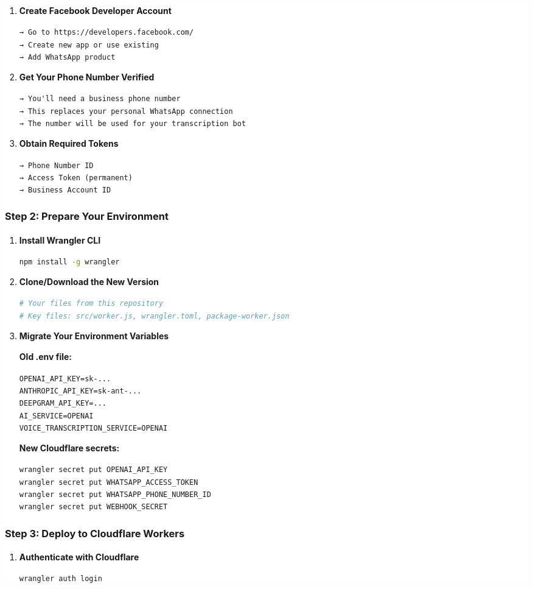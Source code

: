 1. **Create Facebook Developer Account**
   ```
   → Go to https://developers.facebook.com/
   → Create new app or use existing
   → Add WhatsApp product
   ```

2. **Get Your Phone Number Verified**
   ```
   → You'll need a business phone number
   → This replaces your personal WhatsApp connection
   → The number will be used for your transcription bot
   ```

3. **Obtain Required Tokens**
   ```
   → Phone Number ID
   → Access Token (permanent)
   → Business Account ID
   ```

### Step 2: Prepare Your Environment

1. **Install Wrangler CLI**
   ```bash
   npm install -g wrangler
   ```

2. **Clone/Download the New Version**
   ```bash
   # Your files from this repository
   # Key files: src/worker.js, wrangler.toml, package-worker.json
   ```

3. **Migrate Your Environment Variables**
   
   **Old .env file:**
   ```env
   OPENAI_API_KEY=sk-...
   ANTHROPIC_API_KEY=sk-ant-...
   DEEPGRAM_API_KEY=...
   AI_SERVICE=OPENAI
   VOICE_TRANSCRIPTION_SERVICE=OPENAI
   ```

   **New Cloudflare secrets:**
   ```bash
   wrangler secret put OPENAI_API_KEY
   wrangler secret put WHATSAPP_ACCESS_TOKEN
   wrangler secret put WHATSAPP_PHONE_NUMBER_ID
   wrangler secret put WEBHOOK_SECRET
   ```

### Step 3: Deploy to Cloudflare Workers

1. **Authenticate with Cloudflare**
   ```bash
   wrangler auth login
   ```
